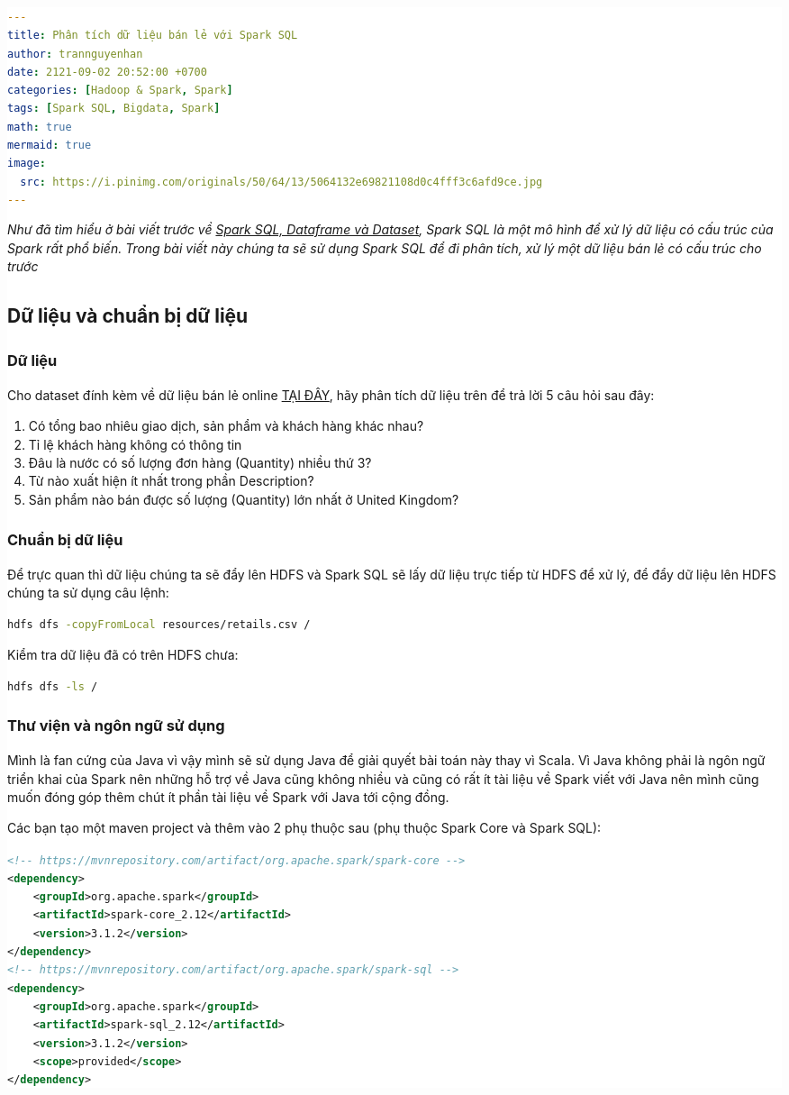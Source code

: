 ```yaml
---
title: Phân tích dữ liệu bán lẻ với Spark SQL
author: trannguyenhan 
date: 2121-09-02 20:52:00 +0700
categories: [Hadoop & Spark, Spark]
tags: [Spark SQL, Bigdata, Spark]
math: true
mermaid: true
image:
  src: https://i.pinimg.com/originals/50/64/13/5064132e69821108d0c4fff3c6afd9ce.jpg
---
```

_Như đã tìm hiểu ở bài viết trước về [Spark SQL, Dataframe và Dataset](https://demanejar.github.io/posts/spark-sql-dataframe-dataset/), Spark SQL là một mô hình để xử lý dữ liệu có cấu trúc của Spark rất phổ biến. Trong bài viết này chúng ta sẽ sử dụng Spark SQL để đi phân tích, xử lý một dữ liệu bán lẻ có cấu trúc cho trước_

## Dữ liệu và chuẩn bị dữ liệu
### Dữ liệu

Cho dataset đính kèm về dữ liệu bán lẻ online [TẠI ĐÂY](https://github.com/demanejar/retails/blob/master/resources/retails.csv), hãy phân tích dữ liệu trên để trả lời 5 câu hỏi sau đây: 

1. Có tổng bao nhiêu giao dịch, sản phẩm và khách hàng khác nhau?
2. Tỉ lệ khách hàng không có thông tin
3. Đâu là nước có số lượng đơn hàng (Quantity) nhiều thứ 3?
4. Từ nào xuất hiện ít nhất trong phần Description?
5. Sản phẩm nào bán được số lượng (Quantity) lớn nhất ở United Kingdom?

### Chuẩn bị dữ liệu

Để trực quan thì dữ liệu chúng ta sẽ đẩy lên HDFS và Spark SQL sẽ lấy dữ liệu trực tiếp từ HDFS để xử lý, để đẩy dữ liệu lên HDFS chúng ta sử dụng câu lệnh: 
```bash
hdfs dfs -copyFromLocal resources/retails.csv /
```

Kiểm tra dữ liệu đã có trên HDFS chưa:
```bash
hdfs dfs -ls /
```

### Thư viện và ngôn ngữ sử dụng

Mình là fan cứng của Java vì vậy mình sẽ sử dụng Java để giải quyết bài toán này thay vì Scala. Vì Java không phải là ngôn ngữ triển khai của Spark nên những hỗ trợ về Java cũng không nhiều và cũng có rất ít tài liệu về Spark viết với Java nên mình cũng muốn đóng góp thêm chút ít phần tài liệu về Spark với Java tới cộng đồng.

Các bạn tạo một maven project và thêm vào 2 phụ thuộc sau (phụ thuộc Spark Core và Spark SQL): 
```xml
<!-- https://mvnrepository.com/artifact/org.apache.spark/spark-core -->
<dependency>
	<groupId>org.apache.spark</groupId>
	<artifactId>spark-core_2.12</artifactId>
	<version>3.1.2</version>
</dependency>
<!-- https://mvnrepository.com/artifact/org.apache.spark/spark-sql -->
<dependency>
	<groupId>org.apache.spark</groupId>
	<artifactId>spark-sql_2.12</artifactId>
	<version>3.1.2</version>
	<scope>provided</scope>
</dependency>
```